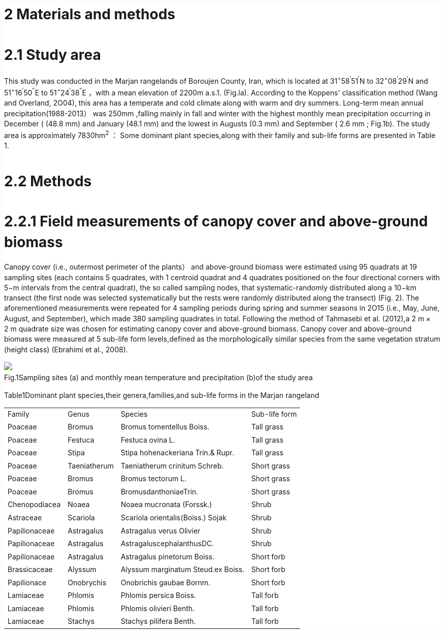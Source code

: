 # 2 Materials and methods

# 2.1 Study area

This study was conducted in the Marjan rangelands of Boroujen County, Iran, which is located at $3 1 ^ { \circ } 5 8 ^ { \prime } 5 1 ^ { \prime } \mathrm { N }$ to $3 2 ^ { \circ } 0 8 ^ { \prime } 2 9 ^ { \prime } \mathrm { N }$ and $5 1 ^ { \circ } 1 6 ^ { \prime } 5 0 ^ { \prime \prime } \mathrm { E }$ to $5 1 ^ { \circ } 2 4 ^ { \prime } 3 8 ^ { \prime \prime } \mathrm { E }$ ，with a mean elevation of $2 2 0 0 \mathrm { m }$ a.s.1. (Fig.la). According to the Koppens' classification method (Wang and Overland, 2O04), this area has a temperate and cold climate along with warm and dry summers. Long-term mean annual precipitation(1988-2013） was $2 5 0 \mathrm { m m }$ ,falling mainly in fall and winter with the highest monthly mean precipitation occurring in December ( $( 4 8 . 8 ~ \mathrm { m m } )$ and January $( 4 8 . 1 ~ \mathrm { m m } )$ and the lowest in Augusts $( 0 . 3 ~ \mathrm { m m } )$ and September ( $\mathrm { 2 . 6 ~ m m }$ ; Fig.1b). The study area is approximately $7 8 3 0 \mathrm { h m } ^ { 2 }$ ： Some dominant plant species,along with their family and sub-life forms are presented in Table 1.

# 2.2 Methods

# 2.2.1 Field measurements of canopy cover and above-ground biomass

Canopy cover (i.e., outermost perimeter of the plants） and above-ground biomass were estimated using 95 quadrats at 19 sampling sites (each contains 5 quadrates, with 1 centroid quadrat and 4 quadrates positioned on the four directional corners with $5 \mathrm { - m }$ intervals from the central quadrat), the so called sampling nodes, that systematic-randomly distributed along a $1 0 \mathrm { - k m }$ transect (the first node was selected systematically but the rests were randomly distributed along the transect) (Fig. 2). The aforementioned measurements were repeated for 4 sampling periods during spring and summer seasons in 2O15 (i.e., May, June, August, and September), which made 380 sampling quadrates in total. Following the method of Tahmasebi et al. (2012),a $2 \ \mathrm { m } { \times } 2 \ \mathrm { m }$ quadrate size was chosen for estimating canopy cover and above-ground biomass. Canopy cover and above-ground biomass were measured at 5 sub-life form levels,defined as the morphologically similar species from the same vegetation stratum (height class) (Ebrahimi et al., 2008).

![](images/7a8d6ada27cbbaf0c55d1f26657ee35768db0801895cb50d0b6f0eca19a2c4a3.jpg)  
Fig.1Sampling sites (a) and monthly mean temperature and precipitation (b)of the study area

Table1Dominant plant species,their genera,families,and sub-life forms in the Marjan rangeland   

<html><body><table><tr><td>Family</td><td>Genus</td><td>Species</td><td>Sub-life form</td></tr><tr><td>Poaceae</td><td>Bromus</td><td>Bromus tomentellus Boiss.</td><td>Tall grass</td></tr><tr><td>Poaceae</td><td>Festuca</td><td>Festuca ovina L.</td><td>Tall grass</td></tr><tr><td>Poaceae</td><td>Stipa</td><td>Stipa hohenackeriana Trin.& Rupr.</td><td>Tall grass</td></tr><tr><td>Poaceae</td><td>Taeniatherum</td><td>Taeniatherum crinitum Schreb.</td><td>Short grass</td></tr><tr><td>Poaceae</td><td>Bromus</td><td>Bromus tectorum L.</td><td>Short grass</td></tr><tr><td>Poaceae</td><td>Bromus</td><td>BromusdanthoniaeTrin.</td><td>Short grass</td></tr><tr><td>Chenopodiacea</td><td>Noaea</td><td>Noaea mucronata (Forssk.)</td><td>Shrub</td></tr><tr><td>Astraceae</td><td>Scariola</td><td>Scariola orientalis(Boiss.) Sojak</td><td>Shrub</td></tr><tr><td>Papilionaceae</td><td>Astragalus</td><td>Astragalus verus Olivier</td><td>Shrub</td></tr><tr><td>Papilionaceae</td><td>Astragalus</td><td>AstragaluscephalanthusDC.</td><td>Shrub</td></tr><tr><td>Papilionaceae</td><td>Astragalus</td><td>Astragalus pinetorum Boiss.</td><td>Short forb</td></tr><tr><td>Brassicaceae</td><td>Alyssum</td><td>Alyssum marginatum Steud.ex Boiss.</td><td>Short forb</td></tr><tr><td>Papilionace</td><td>Onobrychis</td><td>Onobrichis gaubae Bornm.</td><td>Short forb</td></tr><tr><td>Lamiaceae</td><td>Phlomis</td><td>Phlomis persica Boiss.</td><td>Tall forb</td></tr><tr><td>Lamiaceae</td><td>Phlomis</td><td>Phlomis olivieri Benth.</td><td>Tall forb</td></tr><tr><td>Lamiaceae</td><td>Stachys</td><td>Stachys pilifera Benth.</td><td>Tall forb</td></tr></table></body></html>
